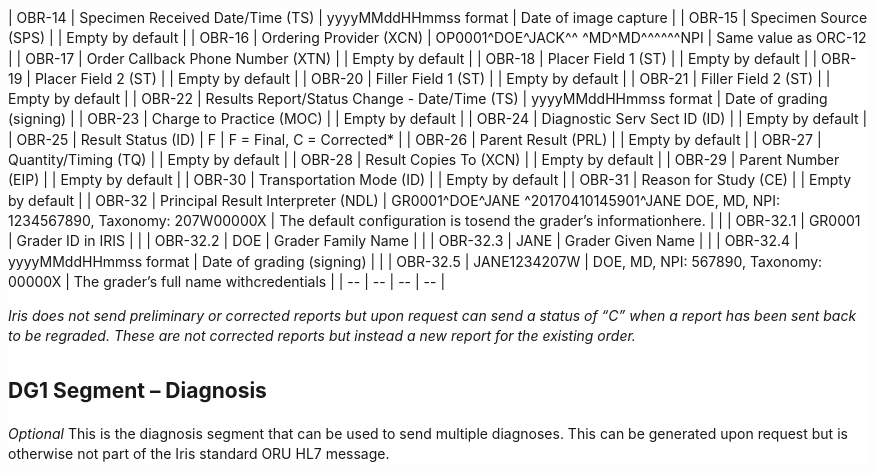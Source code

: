 | OBR-14  | Specimen Received Date/Time (TS)  | yyyyMMddHHmmss format  | Date of image capture  |
| OBR-15  | Specimen Source (SPS)  |   | Empty by default  |
| OBR-16  | Ordering Provider (XCN)  | OP0001^DOE^JACK^^ ^MD^MD^^^^^^NPI  | Same value as ORC-12  |
| OBR-17  | Order Callback Phone Number (XTN)  |   | Empty by default  |
| OBR-18  | Placer Field 1 (ST)  |   | Empty by default  |
| OBR-19  | Placer Field 2 (ST)  |   | Empty by default  |
| OBR-20  | Filler Field 1 (ST)  |   | Empty by default  |
| OBR-21  | Filler Field 2 (ST)  |   | Empty by default  |
| OBR-22  | Results Report/Status Change - Date/Time (TS)  | yyyyMMddHHmmss format  | Date of grading (signing)  |
| OBR-23  | Charge to Practice (MOC)  |   | Empty by default  |
| OBR-24  | Diagnostic Serv Sect ID (ID)  |   | Empty by default  |
| OBR-25  | Result Status (ID)  | F  | F = Final, C = Corrected*  |
| OBR-26  | Parent Result (PRL)  |   | Empty by default  |
| OBR-27  | Quantity/Timing (TQ)  |   | Empty by default  |
| OBR-28  | Result Copies To (XCN)  |   | Empty by default  |
| OBR-29  | Parent Number (EIP)  |   | Empty by default  |
| OBR-30  | Transportation Mode (ID)  |   | Empty by default  |
| OBR-31  | Reason for Study (CE)  |   | Empty by default  |
| OBR-32  | Principal Result Interpreter (NDL)  | GR0001^DOE^JANE ^20170410145901^JANE DOE, MD, NPI: 1234567890, Taxonomy: 207W00000X  | The default configuration is tosend the grader’s informationhere.  |
|   | OBR-32.1  | GR0001  | Grader ID in IRIS  |
|   | OBR-32.2  | DOE  | Grader Family Name  |
|   | OBR-32.3  | JANE  | Grader Given Name  |
|   | OBR-32.4  | yyyyMMddHHmmss format  | Date of grading (signing)  |
|   | OBR-32.5  | JANE1234207W |  DOE, MD, NPI: 567890, Taxonomy: 00000X  | The grader’s full name withcredentials  |
| -- | -- | -- | -- |


*Iris does not send preliminary or corrected reports but upon request can send a status of “C” when a report has been sent back to be regraded. These are not corrected reports but instead a new report for the existing order.* 
 
## DG1 Segment – Diagnosis

*Optional*
This is the diagnosis segment that can be used to send multiple diagnoses. This can be generated upon request but is otherwise not part of the Iris standard ORU HL7 message.
